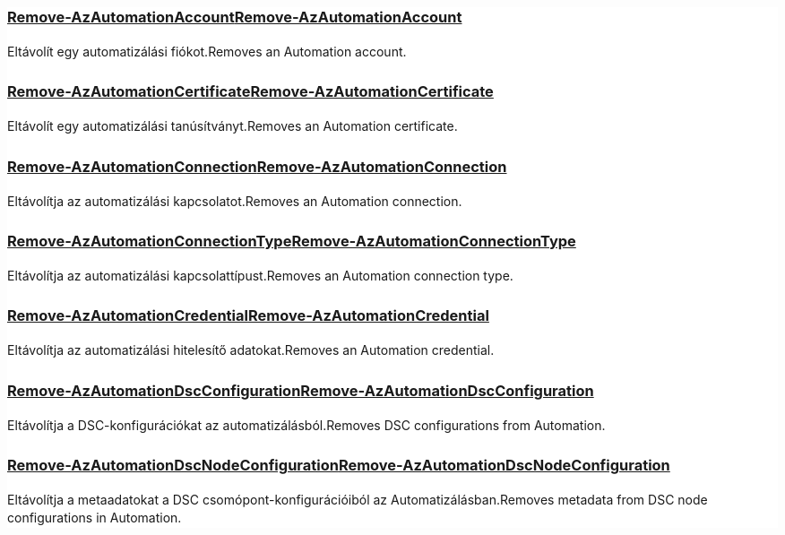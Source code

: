 ### [<span data-ttu-id="4e556-207">Remove-AzAutomationAccount</span><span class="sxs-lookup"><span data-stu-id="4e556-207">Remove-AzAutomationAccount</span></span>](Remove-AzAutomationAccount.md)
<span data-ttu-id="4e556-208">Eltávolít egy automatizálási fiókot.</span><span class="sxs-lookup"><span data-stu-id="4e556-208">Removes an Automation account.</span></span>

### [<span data-ttu-id="4e556-209">Remove-AzAutomationCertificate</span><span class="sxs-lookup"><span data-stu-id="4e556-209">Remove-AzAutomationCertificate</span></span>](Remove-AzAutomationCertificate.md)
<span data-ttu-id="4e556-210">Eltávolít egy automatizálási tanúsítványt.</span><span class="sxs-lookup"><span data-stu-id="4e556-210">Removes an Automation certificate.</span></span>

### [<span data-ttu-id="4e556-211">Remove-AzAutomationConnection</span><span class="sxs-lookup"><span data-stu-id="4e556-211">Remove-AzAutomationConnection</span></span>](Remove-AzAutomationConnection.md)
<span data-ttu-id="4e556-212">Eltávolítja az automatizálási kapcsolatot.</span><span class="sxs-lookup"><span data-stu-id="4e556-212">Removes an Automation connection.</span></span>

### [<span data-ttu-id="4e556-213">Remove-AzAutomationConnectionType</span><span class="sxs-lookup"><span data-stu-id="4e556-213">Remove-AzAutomationConnectionType</span></span>](Remove-AzAutomationConnectionType.md)
<span data-ttu-id="4e556-214">Eltávolítja az automatizálási kapcsolattípust.</span><span class="sxs-lookup"><span data-stu-id="4e556-214">Removes an Automation connection type.</span></span>

### [<span data-ttu-id="4e556-215">Remove-AzAutomationCredential</span><span class="sxs-lookup"><span data-stu-id="4e556-215">Remove-AzAutomationCredential</span></span>](Remove-AzAutomationCredential.md)
<span data-ttu-id="4e556-216">Eltávolítja az automatizálási hitelesítő adatokat.</span><span class="sxs-lookup"><span data-stu-id="4e556-216">Removes an Automation credential.</span></span>

### [<span data-ttu-id="4e556-217">Remove-AzAutomationDscConfiguration</span><span class="sxs-lookup"><span data-stu-id="4e556-217">Remove-AzAutomationDscConfiguration</span></span>](Remove-AzAutomationDscConfiguration.md)
<span data-ttu-id="4e556-218">Eltávolítja a DSC-konfigurációkat az automatizálásból.</span><span class="sxs-lookup"><span data-stu-id="4e556-218">Removes DSC configurations from Automation.</span></span>

### [<span data-ttu-id="4e556-219">Remove-AzAutomationDscNodeConfiguration</span><span class="sxs-lookup"><span data-stu-id="4e556-219">Remove-AzAutomationDscNodeConfiguration</span></span>](Remove-AzAutomationDscNodeConfiguration.md)
<span data-ttu-id="4e556-220">Eltávolítja a metaadatokat a DSC csomópont-konfigurációiból az Automatizálásban.</span><span class="sxs-lookup"><span data-stu-id="4e556-220">Removes metadata from DSC node configurations in Automation.</span></span>
